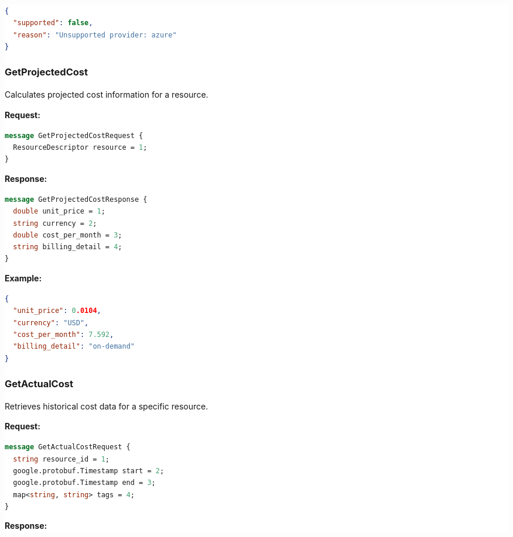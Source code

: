 ```json
{
  "supported": false,
  "reason": "Unsupported provider: azure"
}
```

### GetProjectedCost

Calculates projected cost information for a resource.

**Request:**

```protobuf
message GetProjectedCostRequest {
  ResourceDescriptor resource = 1;
}
```

**Response:**

```protobuf
message GetProjectedCostResponse {
  double unit_price = 1;
  string currency = 2;
  double cost_per_month = 3;
  string billing_detail = 4;
}
```

**Example:**

```json
{
  "unit_price": 0.0104,
  "currency": "USD",
  "cost_per_month": 7.592,
  "billing_detail": "on-demand"
}
```

### GetActualCost

Retrieves historical cost data for a specific resource.

**Request:**

```protobuf
message GetActualCostRequest {
  string resource_id = 1;
  google.protobuf.Timestamp start = 2;
  google.protobuf.Timestamp end = 3;
  map<string, string> tags = 4;
}
```

**Response:**
